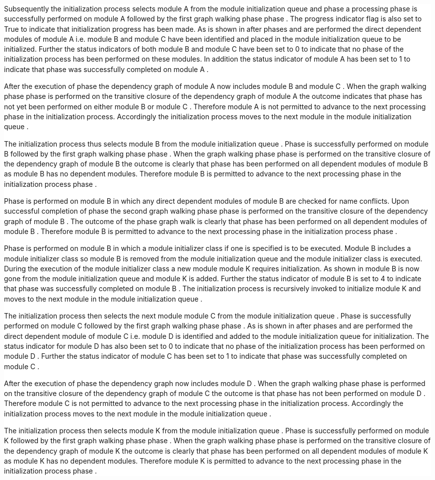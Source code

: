 Subsequently the initialization process selects module A from the module initialization queue and phase a processing phase is successfully performed on module A followed by the first graph walking phase phase . The progress indicator flag is also set to True to indicate that initialization progress has been made. As is shown in after phases and are performed the direct dependent modules of module A i.e. module B and module C have been identified and placed in the module initialization queue to be initialized. Further the status indicators of both module B and module C have been set to 0 to indicate that no phase of the initialization process has been performed on these modules. In addition the status indicator of module A has been set to 1 to indicate that phase was successfully completed on module A .

After the execution of phase the dependency graph of module A now includes module B and module C . When the graph walking phase phase is performed on the transitive closure of the dependency graph of module A the outcome indicates that phase has not yet been performed on either module B or module C . Therefore module A is not permitted to advance to the next processing phase in the initialization process. Accordingly the initialization process moves to the next module in the module initialization queue .

The initialization process thus selects module B from the module initialization queue . Phase is successfully performed on module B followed by the first graph walking phase phase . When the graph walking phase phase is performed on the transitive closure of the dependency graph of module B the outcome is clearly that phase has been performed on all dependent modules of module B as module B has no dependent modules. Therefore module B is permitted to advance to the next processing phase in the initialization process phase .

Phase is performed on module B in which any direct dependent modules of module B are checked for name conflicts. Upon successful completion of phase the second graph walking phase phase is performed on the transitive closure of the dependency graph of module B . The outcome of the phase graph walk is clearly that phase has been performed on all dependent modules of module B . Therefore module B is permitted to advance to the next processing phase in the initialization process phase .

Phase is performed on module B in which a module initializer class if one is specified is to be executed. Module B includes a module initializer class so module B is removed from the module initialization queue and the module initializer class is executed. During the execution of the module initializer class a new module module K requires initialization. As shown in module B is now gone from the module initialization queue and module K is added. Further the status indicator of module B is set to 4 to indicate that phase was successfully completed on module B . The initialization process is recursively invoked to initialize module K and moves to the next module in the module initialization queue .

The initialization process then selects the next module module C from the module initialization queue . Phase is successfully performed on module C followed by the first graph walking phase phase . As is shown in after phases and are performed the direct dependent module of module C i.e. module D is identified and added to the module initialization queue for initialization. The status indicator for module D has also been set to 0 to indicate that no phase of the initialization process has been performed on module D . Further the status indicator of module C has been set to 1 to indicate that phase was successfully completed on module C .

After the execution of phase the dependency graph now includes module D . When the graph walking phase phase is performed on the transitive closure of the dependency graph of module C the outcome is that phase has not been performed on module D . Therefore module C is not permitted to advance to the next processing phase in the initialization process. Accordingly the initialization process moves to the next module in the module initialization queue .

The initialization process then selects module K from the module initialization queue . Phase is successfully performed on module K followed by the first graph walking phase phase . When the graph walking phase phase is performed on the transitive closure of the dependency graph of module K the outcome is clearly that phase has been performed on all dependent modules of module K as module K has no dependent modules. Therefore module K is permitted to advance to the next processing phase in the initialization process phase .
